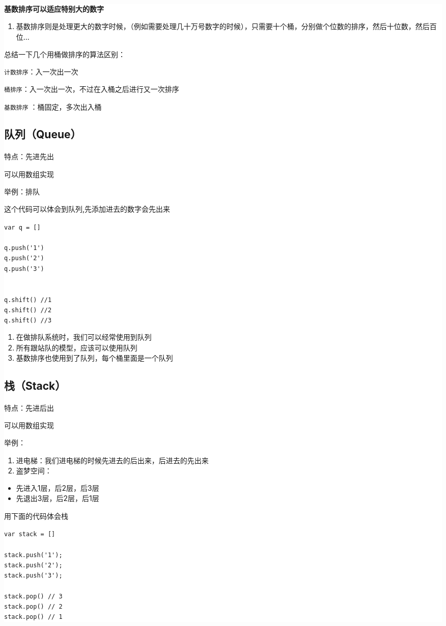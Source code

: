 **基数排序可以适应特别大的数字**

1. 基数排序则是处理更大的数字时候，（例如需要处理几十万号数字的时候），只需要十个桶，分别做个位数的排序，然后十位数，然后百位...


总结一下几个用桶做排序的算法区别：

`计数排序`：入一次出一次

`桶排序`：入一次出一次，不过在入桶之后进行又一次排序

`基数排序` ：桶固定，多次出入桶




## 队列（Queue）
特点：先进先出

可以用数组实现

举例：排队

这个代码可以体会到队列,先添加进去的数字会先出来
```
var q = []

q.push('1')
q.push('2')
q.push('3')


q.shift() //1
q.shift() //2
q.shift() //3
```

1. 在做排队系统时，我们可以经常使用到队列
2. 所有跟站队的模型，应该可以使用队列
3. 基数排序也使用到了队列，每个桶里面是一个队列



## 栈（Stack）
特点：先进后出

可以用数组实现

举例：
1. 进电梯：我们进电梯的时候先进去的后出来，后进去的先出来
2. 盗梦空间：
- 先进入1层，后2层，后3层
- 先退出3层，后2层，后1层

用下面的代码体会栈

```
var stack = []

stack.push('1');
stack.push('2');
stack.push('3');

stack.pop() // 3
stack.pop() // 2
stack.pop() // 1

```
